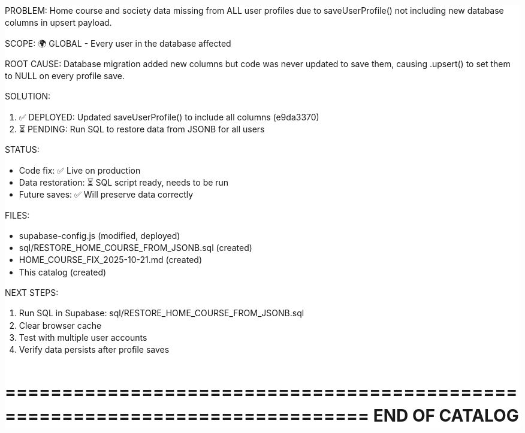 PROBLEM:
Home course and society data missing from ALL user profiles due to
saveUserProfile() not including new database columns in upsert payload.

SCOPE:
🌍 GLOBAL - Every user in the database affected

ROOT CAUSE:
Database migration added new columns but code was never updated to save
them, causing .upsert() to set them to NULL on every profile save.

SOLUTION:
1. ✅ DEPLOYED: Updated saveUserProfile() to include all columns (e9da3370)
2. ⏳ PENDING: Run SQL to restore data from JSONB for all users

STATUS:
- Code fix: ✅ Live on production
- Data restoration: ⏳ SQL script ready, needs to be run
- Future saves: ✅ Will preserve data correctly

FILES:
- supabase-config.js (modified, deployed)
- sql/RESTORE_HOME_COURSE_FROM_JSONB.sql (created)
- HOME_COURSE_FIX_2025-10-21.md (created)
- This catalog (created)

NEXT STEPS:
1. Run SQL in Supabase: sql/RESTORE_HOME_COURSE_FROM_JSONB.sql
2. Clear browser cache
3. Test with multiple user accounts
4. Verify data persists after profile saves

=============================================================================
END OF CATALOG
=============================================================================

